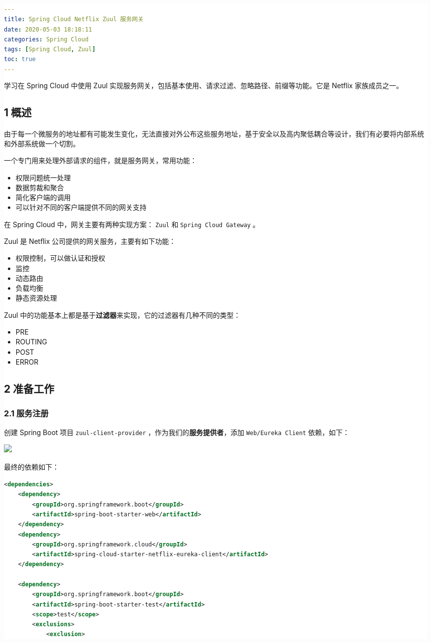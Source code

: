 ```yaml
---
title: Spring Cloud Netflix Zuul 服务网关
date: 2020-05-03 18:18:11
categories: Spring Cloud
tags: [Spring Cloud, Zuul]
toc: true
---
```

学习在 Spring Cloud 中使用 Zuul 实现服务网关，包括基本使用、请求过滤、忽略路径、前缀等功能。它是 Netflix 家族成员之一。


## 1 概述

由于每一个微服务的地址都有可能发生变化，无法直接对外公布这些服务地址，基于安全以及高内聚低耦合等设计，我们有必要将内部系统和外部系统做一个切割。

一个专门用来处理外部请求的组件，就是服务网关，常用功能：

- 权限问题统一处理
- 数据剪裁和聚合
- 简化客户端的调用
- 可以针对不同的客户端提供不同的网关支持

在 Spring Cloud 中，网关主要有两种实现方案： `Zuul` 和 `Spring Cloud Gateway` 。

Zuul 是 Netﬂix 公司提供的网关服务，主要有如下功能：

- 权限控制，可以做认证和授权
- 监控
- 动态路由
- 负载均衡
- 静态资源处理

Zuul 中的功能基本上都是基于**过滤器**来实现，它的过滤器有几种不同的类型：

- PRE
- ROUTING
- POST
- ERROR

## 2 准备工作

### 2.1 服务注册

创建 Spring Boot 项目 `zuul-client-provider` ，作为我们的**服务提供者**，添加 `Web/Eureka Client` 依赖，如下：

![](https://oscimg.oschina.net/oscnet/up-0ccb137be7b2d3ed22cc9288f7a31927aa4.png)

最终的依赖如下：

```xml
<dependencies>
    <dependency>
        <groupId>org.springframework.boot</groupId>
        <artifactId>spring-boot-starter-web</artifactId>
    </dependency>
    <dependency>
        <groupId>org.springframework.cloud</groupId>
        <artifactId>spring-cloud-starter-netflix-eureka-client</artifactId>
    </dependency>

    <dependency>
        <groupId>org.springframework.boot</groupId>
        <artifactId>spring-boot-starter-test</artifactId>
        <scope>test</scope>
        <exclusions>
            <exclusion>
```